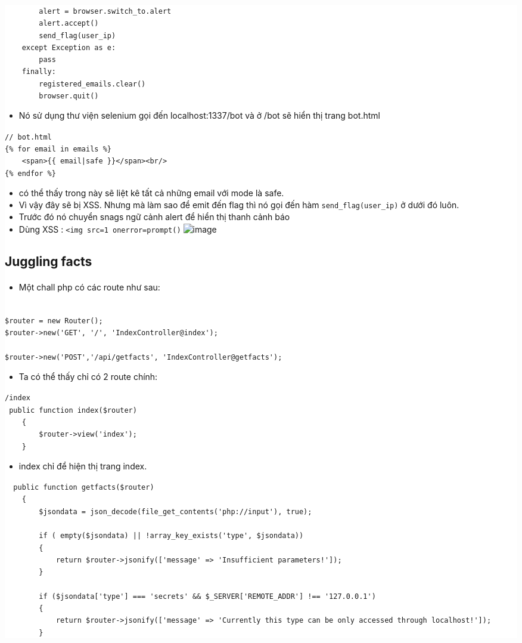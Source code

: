 ```
        alert = browser.switch_to.alert
        alert.accept()
        send_flag(user_ip)
    except Exception as e:
        pass
    finally:
        registered_emails.clear()
        browser.quit()
```

- Nó sử dụng thư viện selenium gọi đến localhost:1337/bot và ở /bot sẽ hiển thị trang bot.html


```
// bot.html
{% for email in emails %}
    <span>{{ email|safe }}</span><br/>
{% endfor %}
```

- có thể thấy trong này sẽ liệt kê tất cả những email với mode là safe.
- Vì vậy đây sẽ bị XSS. Nhưng mà làm sao để emit đến flag thì nó gọi đến hàm `send_flag(user_ip)` ở dưới đó luôn.
- Trước đó nó chuyển snags ngữ cảnh alert để hiển thị thanh cảnh báo
- Dùng XSS : `<img src=1 onerror=prompt()`
![image](https://hackmd.io/_uploads/HJp-pBJUC.png)

## Juggling facts

- Một chall php có các route như sau:

```

$router = new Router();
$router->new('GET', '/', 'IndexController@index');

$router->new('POST','/api/getfacts', 'IndexController@getfacts');
```
- Ta có thể thấy chỉ có 2 route chính:

```
/index
 public function index($router)
    {
        $router->view('index');
    }
```

- index chỉ để hiện thị trang index.


```
  public function getfacts($router)
    {
        $jsondata = json_decode(file_get_contents('php://input'), true);

        if ( empty($jsondata) || !array_key_exists('type', $jsondata))
        {
            return $router->jsonify(['message' => 'Insufficient parameters!']);
        }

        if ($jsondata['type'] === 'secrets' && $_SERVER['REMOTE_ADDR'] !== '127.0.0.1')
        {
            return $router->jsonify(['message' => 'Currently this type can be only accessed through localhost!']);
        }

```
